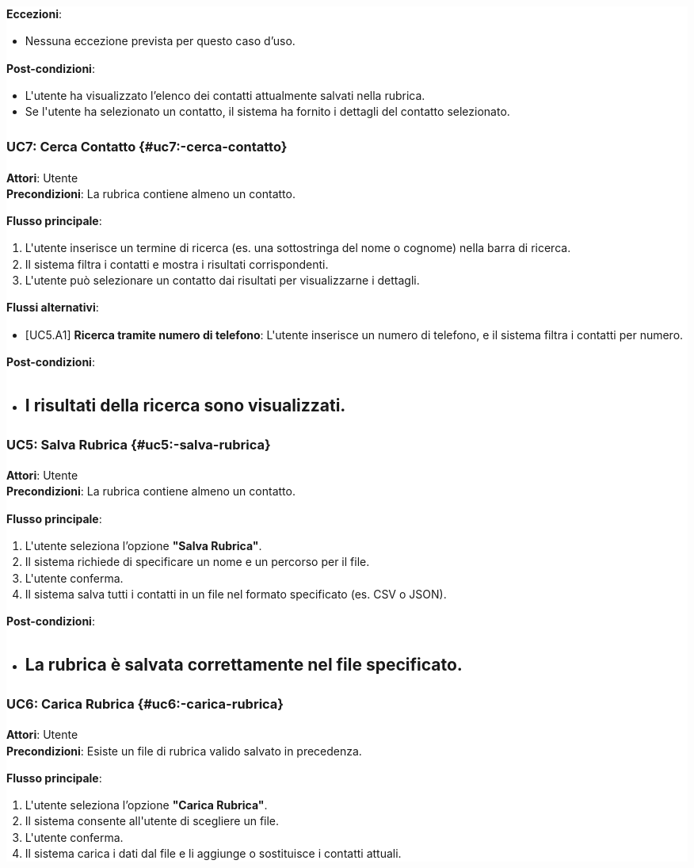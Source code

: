 **Eccezioni**:

* Nessuna eccezione prevista per questo caso d’uso.

**Post-condizioni**:

* L'utente ha visualizzato l’elenco dei contatti attualmente salvati nella rubrica.  
* Se l'utente ha selezionato un contatto, il sistema ha fornito i dettagli del contatto selezionato.


### **UC7: Cerca Contatto** {#uc7:-cerca-contatto}

**Attori**: Utente  
**Precondizioni**: La rubrica contiene almeno un contatto.

**Flusso principale**:

1. L'utente inserisce un termine di ricerca (es. una sottostringa del nome o cognome) nella barra di ricerca.  
2. Il sistema filtra i contatti e mostra i risultati corrispondenti.  
3. L'utente può selezionare un contatto dai risultati per visualizzarne i dettagli.

**Flussi alternativi**:

* \[UC5.A1\] **Ricerca tramite numero di telefono**: L'utente inserisce un numero di telefono, e il sistema filtra i contatti per numero.

**Post-condizioni**:

* I risultati della ricerca sono visualizzati.  
  ---

### **UC5: Salva Rubrica** {#uc5:-salva-rubrica}

**Attori**: Utente  
**Precondizioni**: La rubrica contiene almeno un contatto.

**Flusso principale**:

1. L'utente seleziona l’opzione **"Salva Rubrica"**.  
2. Il sistema richiede di specificare un nome e un percorso per il file.  
3. L'utente conferma.  
4. Il sistema salva tutti i contatti in un file nel formato specificato (es. CSV o JSON).

**Post-condizioni**:

* La rubrica è salvata correttamente nel file specificato.  
  ---

### **UC6: Carica Rubrica**  {#uc6:-carica-rubrica}

**Attori**: Utente  
**Precondizioni**: Esiste un file di rubrica valido salvato in precedenza.

**Flusso principale**:

1. L'utente seleziona l’opzione **"Carica Rubrica"**.  
2. Il sistema consente all'utente di scegliere un file.  
3. L'utente conferma.  
4. Il sistema carica i dati dal file e li aggiunge o sostituisce i contatti attuali.

